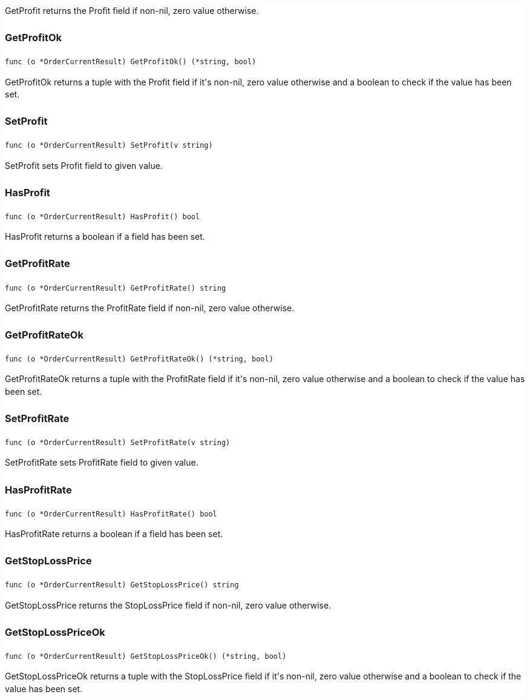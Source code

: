 GetProfit returns the Profit field if non-nil, zero value otherwise.

### GetProfitOk

`func (o *OrderCurrentResult) GetProfitOk() (*string, bool)`

GetProfitOk returns a tuple with the Profit field if it's non-nil, zero value otherwise
and a boolean to check if the value has been set.

### SetProfit

`func (o *OrderCurrentResult) SetProfit(v string)`

SetProfit sets Profit field to given value.

### HasProfit

`func (o *OrderCurrentResult) HasProfit() bool`

HasProfit returns a boolean if a field has been set.

### GetProfitRate

`func (o *OrderCurrentResult) GetProfitRate() string`

GetProfitRate returns the ProfitRate field if non-nil, zero value otherwise.

### GetProfitRateOk

`func (o *OrderCurrentResult) GetProfitRateOk() (*string, bool)`

GetProfitRateOk returns a tuple with the ProfitRate field if it's non-nil, zero value otherwise
and a boolean to check if the value has been set.

### SetProfitRate

`func (o *OrderCurrentResult) SetProfitRate(v string)`

SetProfitRate sets ProfitRate field to given value.

### HasProfitRate

`func (o *OrderCurrentResult) HasProfitRate() bool`

HasProfitRate returns a boolean if a field has been set.

### GetStopLossPrice

`func (o *OrderCurrentResult) GetStopLossPrice() string`

GetStopLossPrice returns the StopLossPrice field if non-nil, zero value otherwise.

### GetStopLossPriceOk

`func (o *OrderCurrentResult) GetStopLossPriceOk() (*string, bool)`

GetStopLossPriceOk returns a tuple with the StopLossPrice field if it's non-nil, zero value otherwise
and a boolean to check if the value has been set.

